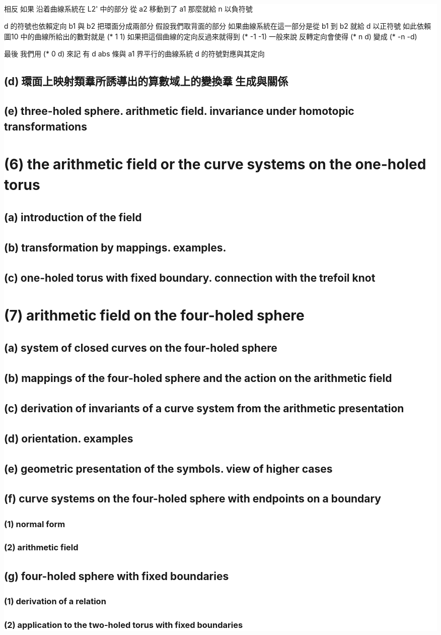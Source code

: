   相反 如果
  沿着曲線系統在 L2' 中的部分
  從 a2 移動到了 a1
  那麼就給 n 以負符號

  d 的符號也依賴定向
  b1 與 b2 把環面分成兩部分
  假設我們取背面的部分
  如果曲線系統在這一部分是從 b1 到 b2
  就給 d 以正符號
  如此依賴 圖10 中的曲線所給出的數對就是 (* 1 1)
  如果把這個曲線的定向反過來就得到 (* -1 -1)
  一般來說 反轉定向會使得 (* n d) 變成 (* -n -d)

  最後 我們用 (* 0 d) 來記
  有 d abs 條與 a1 界平行的曲線系統
  d 的符號對應與其定向

## (d) 環面上映射類羣所誘導出的算數域上的變換羣 生成與關係
## (e) three-holed sphere. arithmetic field. invariance under homotopic transformations
# (6) the arithmetic field or the curve systems on the one-holed torus
## (a) introduction of the field
## (b) transformation by mappings. examples.
## (c) one-holed torus with fixed boundary. connection with the trefoil knot
# (7) arithmetic field on the four-holed sphere
## (a) system of closed curves on the four-holed sphere
## (b) mappings of the four-holed sphere and the action on the arithmetic field
## (c) derivation of invariants of a curve system from the arithmetic presentation
## (d) orientation. examples
## (e) geometric presentation of the symbols. view of higher cases
## (f) curve systems on the four-holed sphere with endpoints on a boundary
### (1) normal form
### (2) arithmetic field
## (g) four-holed sphere with fixed boundaries
### (1) derivation of a relation
### (2) application to the two-holed torus with fixed boundaries
